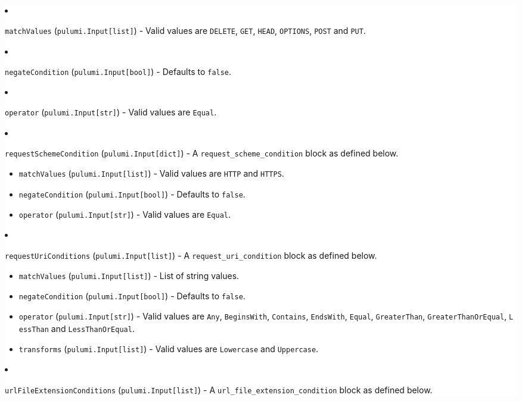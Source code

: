 <li><p><code class="docutils literal notranslate"><span class="pre">matchValues</span></code> (<code class="docutils literal notranslate"><span class="pre">pulumi.Input[list]</span></code>) - Valid values are <code class="docutils literal notranslate"><span class="pre">DELETE</span></code>, <code class="docutils literal notranslate"><span class="pre">GET</span></code>, <code class="docutils literal notranslate"><span class="pre">HEAD</span></code>, <code class="docutils literal notranslate"><span class="pre">OPTIONS</span></code>, <code class="docutils literal notranslate"><span class="pre">POST</span></code> and <code class="docutils literal notranslate"><span class="pre">PUT</span></code>.</p></li>
<li><p><code class="docutils literal notranslate"><span class="pre">negateCondition</span></code> (<code class="docutils literal notranslate"><span class="pre">pulumi.Input[bool]</span></code>) - Defaults to <code class="docutils literal notranslate"><span class="pre">false</span></code>.</p></li>
<li><p><code class="docutils literal notranslate"><span class="pre">operator</span></code> (<code class="docutils literal notranslate"><span class="pre">pulumi.Input[str]</span></code>) - Valid values are <code class="docutils literal notranslate"><span class="pre">Equal</span></code>.</p></li>
</ul>
</li>
<li><p><code class="docutils literal notranslate"><span class="pre">requestSchemeCondition</span></code> (<code class="docutils literal notranslate"><span class="pre">pulumi.Input[dict]</span></code>) - A <code class="docutils literal notranslate"><span class="pre">request_scheme_condition</span></code> block as defined below.</p>
<ul>
<li><p><code class="docutils literal notranslate"><span class="pre">matchValues</span></code> (<code class="docutils literal notranslate"><span class="pre">pulumi.Input[list]</span></code>) - Valid values are <code class="docutils literal notranslate"><span class="pre">HTTP</span></code> and <code class="docutils literal notranslate"><span class="pre">HTTPS</span></code>.</p></li>
<li><p><code class="docutils literal notranslate"><span class="pre">negateCondition</span></code> (<code class="docutils literal notranslate"><span class="pre">pulumi.Input[bool]</span></code>) - Defaults to <code class="docutils literal notranslate"><span class="pre">false</span></code>.</p></li>
<li><p><code class="docutils literal notranslate"><span class="pre">operator</span></code> (<code class="docutils literal notranslate"><span class="pre">pulumi.Input[str]</span></code>) - Valid values are <code class="docutils literal notranslate"><span class="pre">Equal</span></code>.</p></li>
</ul>
</li>
<li><p><code class="docutils literal notranslate"><span class="pre">requestUriConditions</span></code> (<code class="docutils literal notranslate"><span class="pre">pulumi.Input[list]</span></code>) - A <code class="docutils literal notranslate"><span class="pre">request_uri_condition</span></code> block as defined below.</p>
<ul>
<li><p><code class="docutils literal notranslate"><span class="pre">matchValues</span></code> (<code class="docutils literal notranslate"><span class="pre">pulumi.Input[list]</span></code>) - List of string values.</p></li>
<li><p><code class="docutils literal notranslate"><span class="pre">negateCondition</span></code> (<code class="docutils literal notranslate"><span class="pre">pulumi.Input[bool]</span></code>) - Defaults to <code class="docutils literal notranslate"><span class="pre">false</span></code>.</p></li>
<li><p><code class="docutils literal notranslate"><span class="pre">operator</span></code> (<code class="docutils literal notranslate"><span class="pre">pulumi.Input[str]</span></code>) - Valid values are <code class="docutils literal notranslate"><span class="pre">Any</span></code>, <code class="docutils literal notranslate"><span class="pre">BeginsWith</span></code>, <code class="docutils literal notranslate"><span class="pre">Contains</span></code>, <code class="docutils literal notranslate"><span class="pre">EndsWith</span></code>, <code class="docutils literal notranslate"><span class="pre">Equal</span></code>, <code class="docutils literal notranslate"><span class="pre">GreaterThan</span></code>, <code class="docutils literal notranslate"><span class="pre">GreaterThanOrEqual</span></code>, <code class="docutils literal notranslate"><span class="pre">LessThan</span></code> and <code class="docutils literal notranslate"><span class="pre">LessThanOrEqual</span></code>.</p></li>
<li><p><code class="docutils literal notranslate"><span class="pre">transforms</span></code> (<code class="docutils literal notranslate"><span class="pre">pulumi.Input[list]</span></code>) - Valid values are <code class="docutils literal notranslate"><span class="pre">Lowercase</span></code> and <code class="docutils literal notranslate"><span class="pre">Uppercase</span></code>.</p></li>
</ul>
</li>
<li><p><code class="docutils literal notranslate"><span class="pre">urlFileExtensionConditions</span></code> (<code class="docutils literal notranslate"><span class="pre">pulumi.Input[list]</span></code>) - A <code class="docutils literal notranslate"><span class="pre">url_file_extension_condition</span></code> block as defined below.</p>